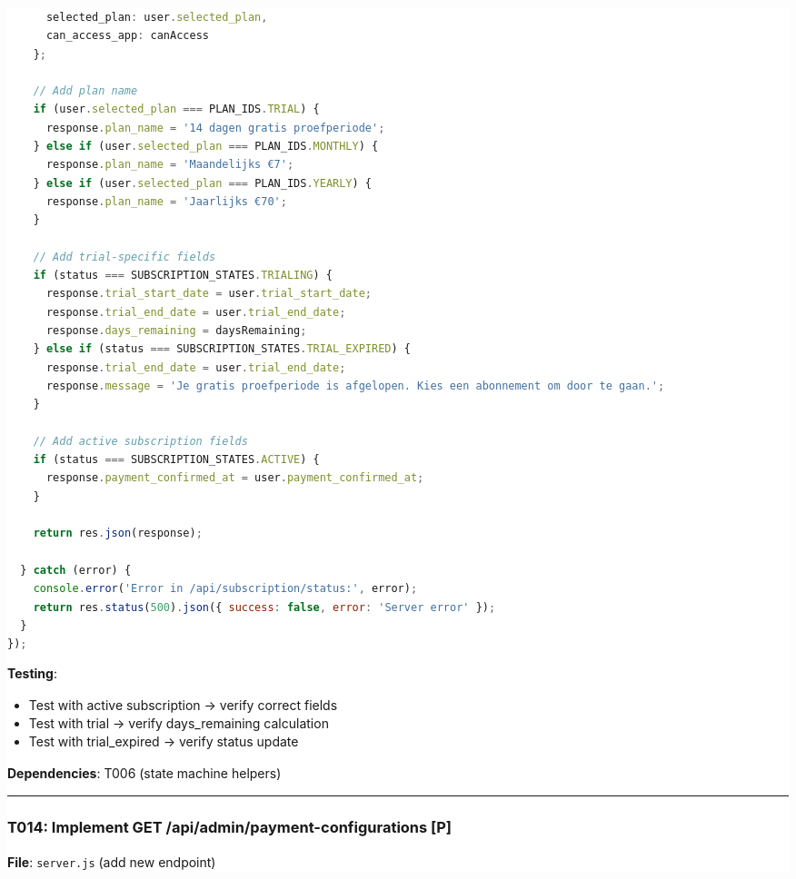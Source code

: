 ```javascript
      selected_plan: user.selected_plan,
      can_access_app: canAccess
    };

    // Add plan name
    if (user.selected_plan === PLAN_IDS.TRIAL) {
      response.plan_name = '14 dagen gratis proefperiode';
    } else if (user.selected_plan === PLAN_IDS.MONTHLY) {
      response.plan_name = 'Maandelijks €7';
    } else if (user.selected_plan === PLAN_IDS.YEARLY) {
      response.plan_name = 'Jaarlijks €70';
    }

    // Add trial-specific fields
    if (status === SUBSCRIPTION_STATES.TRIALING) {
      response.trial_start_date = user.trial_start_date;
      response.trial_end_date = user.trial_end_date;
      response.days_remaining = daysRemaining;
    } else if (status === SUBSCRIPTION_STATES.TRIAL_EXPIRED) {
      response.trial_end_date = user.trial_end_date;
      response.message = 'Je gratis proefperiode is afgelopen. Kies een abonnement om door te gaan.';
    }

    // Add active subscription fields
    if (status === SUBSCRIPTION_STATES.ACTIVE) {
      response.payment_confirmed_at = user.payment_confirmed_at;
    }

    return res.json(response);

  } catch (error) {
    console.error('Error in /api/subscription/status:', error);
    return res.status(500).json({ success: false, error: 'Server error' });
  }
});
```

**Testing**:
- Test with active subscription → verify correct fields
- Test with trial → verify days_remaining calculation
- Test with trial_expired → verify status update

**Dependencies**: T006 (state machine helpers)

---

### T014: Implement GET /api/admin/payment-configurations [P]

**File**: `server.js` (add new endpoint)
